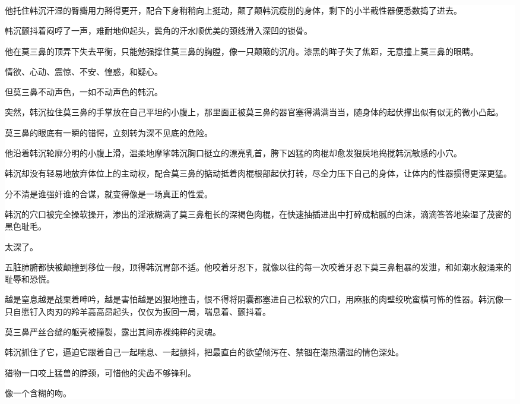 他托住韩沉汗湿的臀瓣用力掰得更开，配合下身稍稍向上挺动，颠了颠韩沉瘦削的身体，剩下的小半截性器便悉数捣了进去。

韩沉颤抖着闷哼了一声，难耐地仰起头，鬓角的汗水顺优美的颈线滑入深凹的锁骨。

他在莫三鼻的顶弄下失去平衡，只能勉强撑住莫三鼻的胸膛，像一只颠簸的沉舟。漆黑的眸子失了焦距，无意撞上莫三鼻的眼睛。

情欲、心动、震惊、不安、惶惑，和疑心。

但莫三鼻不动声色，一如不动声色的韩沉。

突然，韩沉拉住莫三鼻的手掌放在自己平坦的小腹上，那里面正被莫三鼻的器官塞得满满当当，随身体的起伏撑出似有似无的微小凸起。

莫三鼻的眼底有一瞬的错愕，立刻转为深不见底的危险。

他沿着韩沉轮廓分明的小腹上滑，温柔地摩挲韩沉胸口挺立的漂亮乳首，胯下凶猛的肉棍却愈发狠戾地捣搅韩沉敏感的小穴。

韩沉却没有轻易地放弃体位上的主动权，配合莫三鼻的掂动抵着肉棍根部起伏打转，尽全力压下自己的身体，让体内的性器掼得更深更猛。

分不清是谁强奸谁的合谋，就变得像是一场真正的性爱。

韩沉的穴口被完全操软操开，渗出的淫液糊满了莫三鼻粗长的深褐色肉棍，在快速抽插进出中打碎成粘腻的白沫，滴滴答答地染湿了茂密的黑色耻毛。

太深了。

五脏肺腑都快被颠撞到移位一般，顶得韩沉胃部不适。他咬着牙忍下，就像以往的每一次咬着牙忍下莫三鼻粗暴的发泄，和如潮水般涌来的耻辱和恐慌。

越是窒息越是战栗着呻吟，越是害怕越是凶狠地撞击，恨不得将阴囊都塞进自己松软的穴口，用麻胀的肉壁绞吮蛮横可怖的性器。韩沉像一只自愿钉入肉刃的羚羊高高昂起头，仅仅为扳回一局，喘息着、颤抖着。

莫三鼻严丝合缝的躯壳被撞裂，露出其间赤裸纯粹的灵魂。

韩沉抓住了它，逼迫它跟着自己一起喘息、一起颤抖，把最直白的欲望倾泻在、禁锢在潮热濡湿的情色深处。

猎物一口咬上猛兽的脖颈，可惜他的尖齿不够锋利。

像一个含糊的吻。



